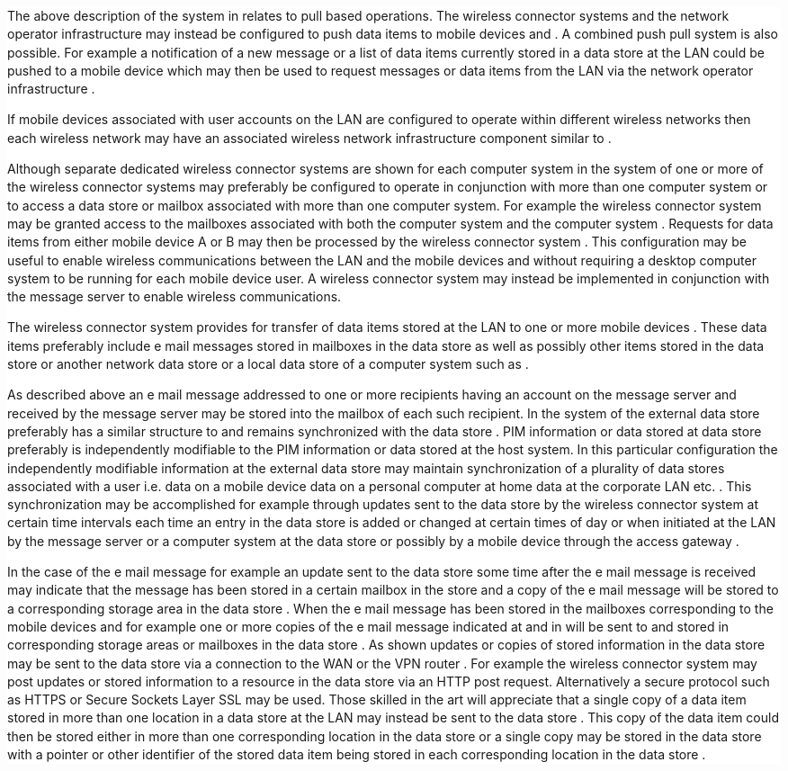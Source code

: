 The above description of the system in relates to pull based operations. The wireless connector systems and the network operator infrastructure may instead be configured to push data items to mobile devices and . A combined push pull system is also possible. For example a notification of a new message or a list of data items currently stored in a data store at the LAN could be pushed to a mobile device which may then be used to request messages or data items from the LAN via the network operator infrastructure .

If mobile devices associated with user accounts on the LAN are configured to operate within different wireless networks then each wireless network may have an associated wireless network infrastructure component similar to .

Although separate dedicated wireless connector systems are shown for each computer system in the system of one or more of the wireless connector systems may preferably be configured to operate in conjunction with more than one computer system or to access a data store or mailbox associated with more than one computer system. For example the wireless connector system may be granted access to the mailboxes associated with both the computer system and the computer system . Requests for data items from either mobile device A or B may then be processed by the wireless connector system . This configuration may be useful to enable wireless communications between the LAN and the mobile devices and without requiring a desktop computer system to be running for each mobile device user. A wireless connector system may instead be implemented in conjunction with the message server to enable wireless communications.

The wireless connector system provides for transfer of data items stored at the LAN to one or more mobile devices . These data items preferably include e mail messages stored in mailboxes in the data store as well as possibly other items stored in the data store or another network data store or a local data store of a computer system such as .

As described above an e mail message addressed to one or more recipients having an account on the message server and received by the message server may be stored into the mailbox of each such recipient. In the system of the external data store preferably has a similar structure to and remains synchronized with the data store . PIM information or data stored at data store preferably is independently modifiable to the PIM information or data stored at the host system. In this particular configuration the independently modifiable information at the external data store may maintain synchronization of a plurality of data stores associated with a user i.e. data on a mobile device data on a personal computer at home data at the corporate LAN etc. . This synchronization may be accomplished for example through updates sent to the data store by the wireless connector system at certain time intervals each time an entry in the data store is added or changed at certain times of day or when initiated at the LAN by the message server or a computer system at the data store or possibly by a mobile device through the access gateway .

In the case of the e mail message for example an update sent to the data store some time after the e mail message is received may indicate that the message has been stored in a certain mailbox in the store and a copy of the e mail message will be stored to a corresponding storage area in the data store . When the e mail message has been stored in the mailboxes corresponding to the mobile devices and for example one or more copies of the e mail message indicated at and in will be sent to and stored in corresponding storage areas or mailboxes in the data store . As shown updates or copies of stored information in the data store may be sent to the data store via a connection to the WAN or the VPN router . For example the wireless connector system may post updates or stored information to a resource in the data store via an HTTP post request. Alternatively a secure protocol such as HTTPS or Secure Sockets Layer SSL may be used. Those skilled in the art will appreciate that a single copy of a data item stored in more than one location in a data store at the LAN may instead be sent to the data store . This copy of the data item could then be stored either in more than one corresponding location in the data store or a single copy may be stored in the data store with a pointer or other identifier of the stored data item being stored in each corresponding location in the data store .
